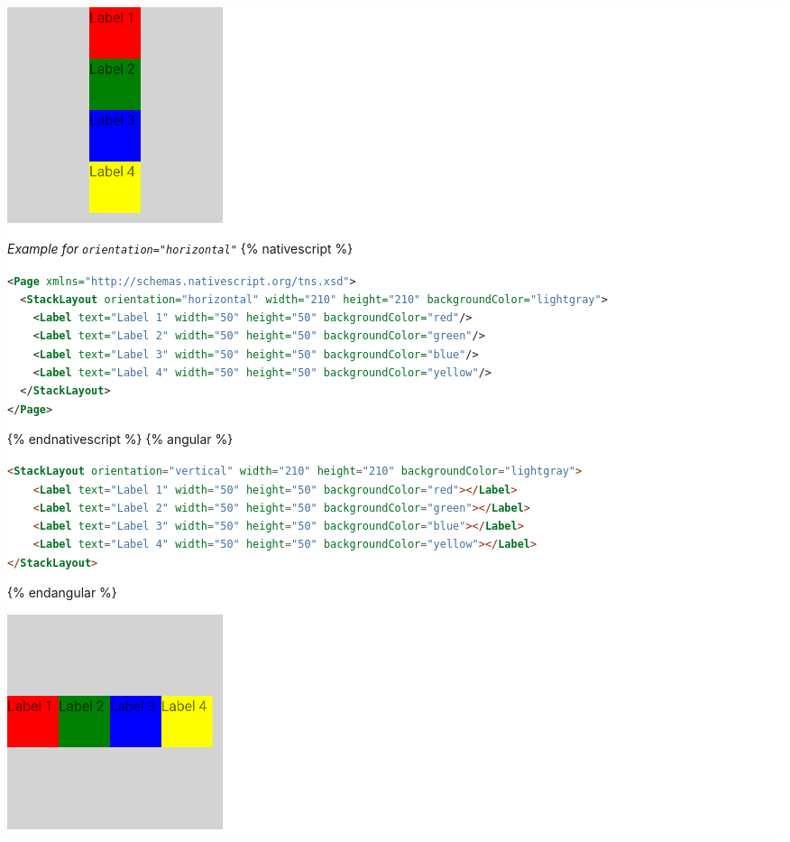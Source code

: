 ![StackLayout](../img/modules/layouts/stack-layout1.png "StackLayout")

_Example for `orientation="horizontal"`_
{% nativescript %}
```XML
<Page xmlns="http://schemas.nativescript.org/tns.xsd">
  <StackLayout orientation="horizontal" width="210" height="210" backgroundColor="lightgray">
    <Label text="Label 1" width="50" height="50" backgroundColor="red"/>
    <Label text="Label 2" width="50" height="50" backgroundColor="green"/>
    <Label text="Label 3" width="50" height="50" backgroundColor="blue"/>
    <Label text="Label 4" width="50" height="50" backgroundColor="yellow"/>
  </StackLayout>
</Page>
```
{% endnativescript %}
{% angular %}
```HTML
<StackLayout orientation="vertical" width="210" height="210" backgroundColor="lightgray">
    <Label text="Label 1" width="50" height="50" backgroundColor="red"></Label>
    <Label text="Label 2" width="50" height="50" backgroundColor="green"></Label>
    <Label text="Label 3" width="50" height="50" backgroundColor="blue"></Label>
    <Label text="Label 4" width="50" height="50" backgroundColor="yellow"></Label>
</StackLayout>
```
{% endangular %}

![StackLayout](../img/modules/layouts/stack-layout2.png "StackLayout")
